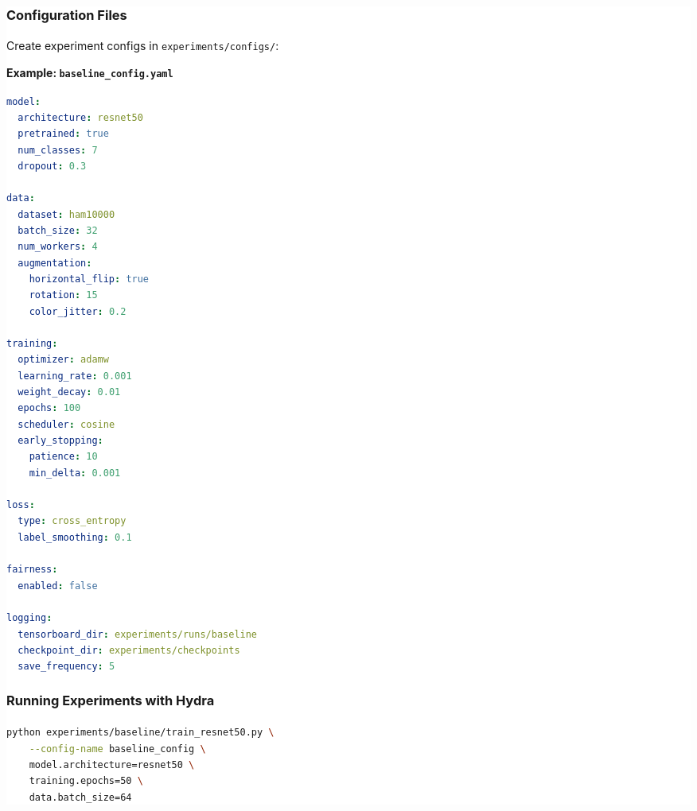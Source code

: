 ### Configuration Files

Create experiment configs in `experiments/configs/`:

**Example: `baseline_config.yaml`**
```yaml
model:
  architecture: resnet50
  pretrained: true
  num_classes: 7
  dropout: 0.3

data:
  dataset: ham10000
  batch_size: 32
  num_workers: 4
  augmentation:
    horizontal_flip: true
    rotation: 15
    color_jitter: 0.2

training:
  optimizer: adamw
  learning_rate: 0.001
  weight_decay: 0.01
  epochs: 100
  scheduler: cosine
  early_stopping:
    patience: 10
    min_delta: 0.001

loss:
  type: cross_entropy
  label_smoothing: 0.1

fairness:
  enabled: false

logging:
  tensorboard_dir: experiments/runs/baseline
  checkpoint_dir: experiments/checkpoints
  save_frequency: 5
```

### Running Experiments with Hydra

```bash
python experiments/baseline/train_resnet50.py \
    --config-name baseline_config \
    model.architecture=resnet50 \
    training.epochs=50 \
    data.batch_size=64
```

